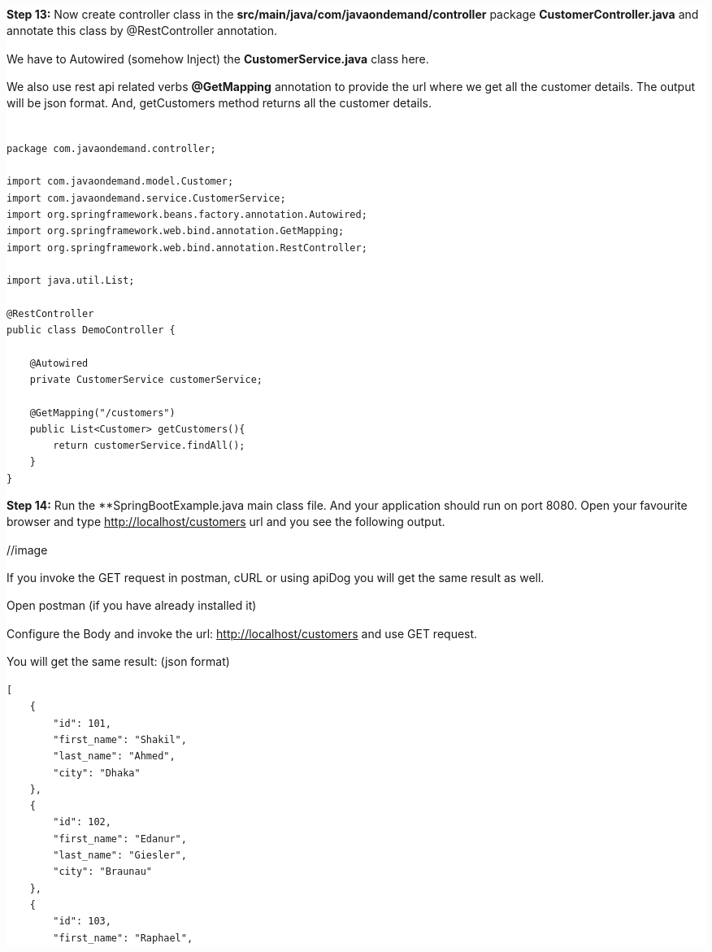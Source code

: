 **Step 13:** Now create controller class in the <b>src/main/java/com/javaondemand/controller</b> package <b>CustomerController.java</b> and annotate this class by @RestController annotation. 

We have to Autowired (somehow Inject) the <b>CustomerService.java</b> class here.

We also use rest api related verbs **@GetMapping** annotation to provide the url where we get all the customer details. The output will be json format. And, getCustomers method returns all the customer details.

```

package com.javaondemand.controller;

import com.javaondemand.model.Customer;
import com.javaondemand.service.CustomerService;
import org.springframework.beans.factory.annotation.Autowired;
import org.springframework.web.bind.annotation.GetMapping;
import org.springframework.web.bind.annotation.RestController;

import java.util.List;

@RestController
public class DemoController {

    @Autowired
    private CustomerService customerService;

    @GetMapping("/customers")
    public List<Customer> getCustomers(){
        return customerService.findAll();
    }
}

```

**Step 14:** Run the **SpringBootExample.java main class file. And your application should run on port 8080. Open your favourite browser and type [http://localhost/customers](http://localhost/customers) url and you see the following output.

//image

If you invoke the GET request in postman, cURL or using apiDog you will get the same result as well.

Open postman (if you have already installed it) 

Configure the Body and invoke the url: [http://localhost/customers](http://localhost/customers) and use GET request.

You will get the same result: (json format)


```
[
    {
        "id": 101,
        "first_name": "Shakil",
        "last_name": "Ahmed",
        "city": "Dhaka"
    },
    {
        "id": 102,
        "first_name": "Edanur",
        "last_name": "Giesler",
        "city": "Braunau"
    },
    {
        "id": 103,
        "first_name": "Raphael",
```